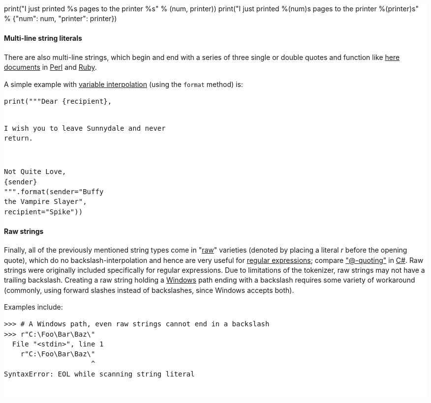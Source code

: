 <span class="nb">print</span><span class="p">(</span><span class="s2">"I just printed </span><span class="si">%s</span><span class="s2"> pages to the printer </span><span class="si">%s</span><span class="s2">"</span> <span class="o">%</span> <span class="p">(</span><span class="n">num</span><span class="p">,</span> <span class="n">printer</span><span class="p">))</span>
<span class="nb">print</span><span class="p">(</span><span class="s2">"I just printed </span><span class="si">%(num)s</span><span class="s2"> pages to the printer </span><span class="si">%(printer)s</span><span class="s2">"</span> <span class="o">%</span> <span class="p">{</span><span class="s2">"num"</span><span class="p">:</span> <span class="n">num</span><span class="p">,</span> <span class="s2">"printer"</span><span class="p">:</span> <span class="n">printer</span><span class="p">})</span>
</pre>
</div>
<h4><span id="Multi-line_string_literals" class="mw-headline">Multi-line string literals</span></h4>
<p>There are also multi-line strings, which begin and end with a series of three single or double quotes and function like&nbsp;<a title="Here document" href="https://en.wikipedia.org/wiki/Here_document">here documents</a>&nbsp;in&nbsp;<a title="Perl" href="https://en.wikipedia.org/wiki/Perl">Perl</a>&nbsp;and&nbsp;<a title="Ruby (programming language)" href="https://en.wikipedia.org/wiki/Ruby_(programming_language)">Ruby</a>.</p>
<p>A simple example with&nbsp;<a title="String interpolation" href="https://en.wikipedia.org/wiki/String_interpolation">variable interpolation</a>&nbsp;(using the&nbsp;<code>format</code>&nbsp;method) is:</p>
<div class="mw-highlight mw-highlight-lang-python mw-content-ltr" dir="ltr">
<pre><span class="nb">print</span><span class="p">(</span><span class="s2">"""Dear </span><span class="si">{recipient}</span><span class="s2">,</span>

<span class="s2">I wish you to leave Sunnydale and never return.</span>

<span class="s2">Not Quite Love,</span>
<span class="si">{sender}</span>
<span class="s2">"""</span><span class="o">.</span><span class="n">format</span><span class="p">(</span><span class="n">sender</span><span class="o">=</span><span class="s2">"Buffy the Vampire Slayer"</span><span class="p">,</span> <span class="n">recipient</span><span class="o">=</span><span class="s2">"Spike"</span><span class="p">))</span>
</pre>
</div>
<h4><span id="Raw_strings" class="mw-headline">Raw strings</span></h4>
<p>Finally, all of the previously mentioned string types come in "<a class="mw-redirect" title="Raw string" href="https://en.wikipedia.org/wiki/Raw_string">raw</a>" varieties (denoted by placing a literal&nbsp;<em>r</em>&nbsp;before the opening quote), which do no backslash-interpolation and hence are very useful for&nbsp;<a title="Regular expression" href="https://en.wikipedia.org/wiki/Regular_expression">regular expressions</a>; compare&nbsp;<a title="C Sharp syntax" href="https://en.wikipedia.org/wiki/C_Sharp_syntax#Literals">"@-quoting"</a>&nbsp;in&nbsp;<a title="C Sharp (programming language)" href="https://en.wikipedia.org/wiki/C_Sharp_(programming_language)">C#</a>. Raw strings were originally included specifically for regular expressions. Due to limitations of the tokenizer, raw strings may not have a trailing backslash.&nbsp;Creating a raw string holding a&nbsp;<a class="mw-redirect" title="Windows" href="https://en.wikipedia.org/wiki/Windows">Windows</a>&nbsp;path ending with a backslash requires some variety of workaround (commonly, using forward slashes instead of backslashes, since Windows accepts both).</p>
<p>Examples include:</p>
<div class="mw-highlight mw-highlight-lang-pycon mw-content-ltr" dir="ltr">
<pre><span class="gp">&gt;&gt;&gt; </span><span class="c1"># A Windows path, even raw strings cannot end in a backslash</span>
<span class="gp">&gt;&gt;&gt; </span><span class="sa">r</span><span class="s2">"C:\Foo\Bar\Baz</span><span class="se">\"</span>
  File <span class="nb">"&lt;stdin&gt;"</span>, line <span class="m">1</span>
    <span class="sa">r</span><span class="s2">"C:\Foo\Bar\Baz</span><span class="se">\"</span>
                     <span class="o">^</span>
<span class="gr">SyntaxError</span>: <span class="n">EOL while scanning string literal</span>
